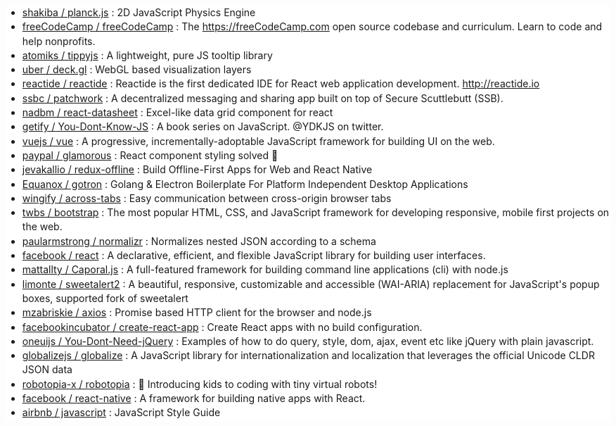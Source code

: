 - [shakiba / planck.js](https://github.com/shakiba/planck.js) : 2D JavaScript Physics Engine
- [freeCodeCamp / freeCodeCamp](https://github.com/freeCodeCamp/freeCodeCamp) : The https://freeCodeCamp.com open source codebase and curriculum. Learn to code and help nonprofits.
- [atomiks / tippyjs](https://github.com/atomiks/tippyjs) : A lightweight, pure JS tooltip library
- [uber / deck.gl](https://github.com/uber/deck.gl) : WebGL based visualization layers
- [reactide / reactide](https://github.com/reactide/reactide) : Reactide is the first dedicated IDE for React web application development. http://reactide.io
- [ssbc / patchwork](https://github.com/ssbc/patchwork) : A decentralized messaging and sharing app built on top of Secure Scuttlebutt (SSB).
- [nadbm / react-datasheet](https://github.com/nadbm/react-datasheet) : Excel-like data grid component for react
- [getify / You-Dont-Know-JS](https://github.com/getify/You-Dont-Know-JS) : A book series on JavaScript. @YDKJS on twitter.
- [vuejs / vue](https://github.com/vuejs/vue) : A progressive, incrementally-adoptable JavaScript framework for building UI on the web.
- [paypal / glamorous](https://github.com/paypal/glamorous) : React component styling solved 💄
- [jevakallio / redux-offline](https://github.com/jevakallio/redux-offline) : Build Offline-First Apps for Web and React Native
- [Equanox / gotron](https://github.com/Equanox/gotron) : Golang & Electron Boilerplate For Platform Independent Desktop Applications
- [wingify / across-tabs](https://github.com/wingify/across-tabs) : Easy communication between cross-origin browser tabs
- [twbs / bootstrap](https://github.com/twbs/bootstrap) : The most popular HTML, CSS, and JavaScript framework for developing responsive, mobile first projects on the web.
- [paularmstrong / normalizr](https://github.com/paularmstrong/normalizr) : Normalizes nested JSON according to a schema
- [facebook / react](https://github.com/facebook/react) : A declarative, efficient, and flexible JavaScript library for building user interfaces.
- [mattallty / Caporal.js](https://github.com/mattallty/Caporal.js) : A full-featured framework for building command line applications (cli) with node.js
- [limonte / sweetalert2](https://github.com/limonte/sweetalert2) : A beautiful, responsive, customizable and accessible (WAI-ARIA) replacement for JavaScript's popup boxes, supported fork of sweetalert
- [mzabriskie / axios](https://github.com/mzabriskie/axios) : Promise based HTTP client for the browser and node.js
- [facebookincubator / create-react-app](https://github.com/facebookincubator/create-react-app) : Create React apps with no build configuration.
- [oneuijs / You-Dont-Need-jQuery](https://github.com/oneuijs/You-Dont-Need-jQuery) : Examples of how to do query, style, dom, ajax, event etc like jQuery with plain javascript.
- [globalizejs / globalize](https://github.com/globalizejs/globalize) : A JavaScript library for internationalization and localization that leverages the official Unicode CLDR JSON data
- [robotopia-x / robotopia](https://github.com/robotopia-x/robotopia) : 🤖 Introducing kids to coding with tiny virtual robots!
- [facebook / react-native](https://github.com/facebook/react-native) : A framework for building native apps with React.
- [airbnb / javascript](https://github.com/airbnb/javascript) : JavaScript Style Guide